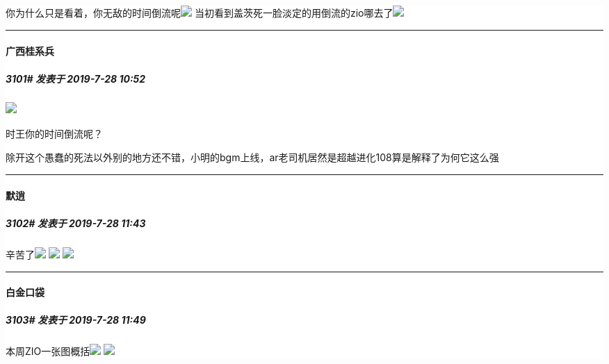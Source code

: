 

你为什么只是看着，你无敌的时间倒流呢<img src="https://static.saraba1st.com/image/smiley/face2017/067.png" referrerpolicy="no-referrer">
当初看到盖茨死一脸淡定的用倒流的zio哪去了<img src="https://static.saraba1st.com/image/smiley/face2017/048.png" referrerpolicy="no-referrer">







-----

####  广西桂系兵  
##### 3101#       发表于 2019-7-28 10:52



<img src="https://static.saraba1st.com/image/smiley/face2017/001.png" referrerpolicy="no-referrer">

时王你的时间倒流呢？

除开这个愚蠢的死法以外别的地方还不错，小明的bgm上线，ar老司机居然是超越进化108算是解释了为何它这么强







-----

####  默逍  
##### 3102#       发表于 2019-7-28 11:43




辛苦了<img src="https://static.saraba1st.com/image/smiley/face2017/068.png" referrerpolicy="no-referrer">
<img src="https://i.loli.net/2019/07/28/5d3d19f09fcbe82486.jpg" referrerpolicy="no-referrer">
<img src="https://i.loli.net/2019/07/28/5d3d19f1161fa72850.jpg" referrerpolicy="no-referrer">







-----

####  白金口袋  
##### 3103#       发表于 2019-7-28 11:49




本周ZIO一张图概括<img src="https://static.saraba1st.com/image/smiley/face2017/067.png" referrerpolicy="no-referrer">
<img src="http://ww1.sinaimg.cn/large/98ff3a5aly1g5ferp4srmj20x30in0uc.jpg" referrerpolicy="no-referrer">




